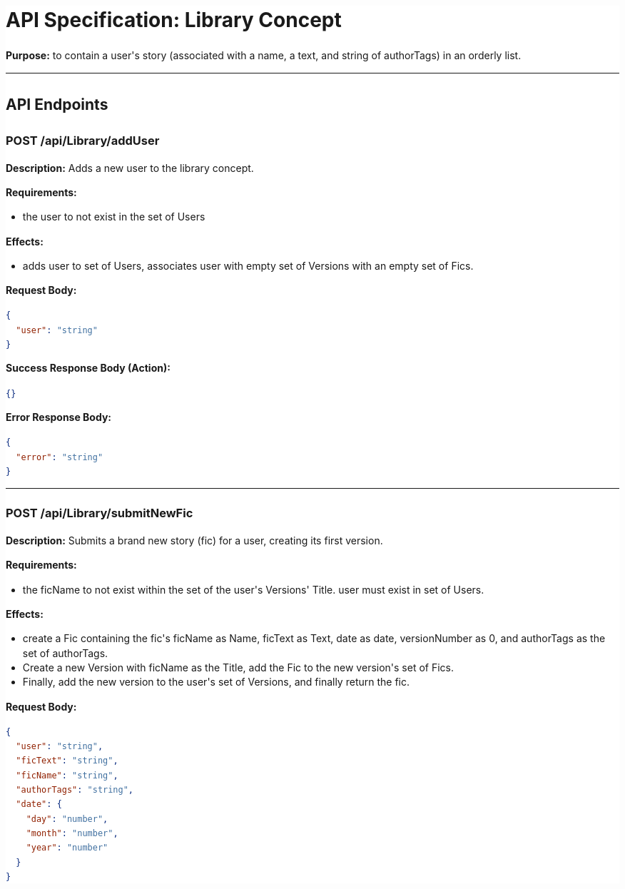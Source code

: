 # API Specification: Library Concept

**Purpose:** to contain a user's story (associated with a name, a text, and string of authorTags) in an orderly list.

---

## API Endpoints

### POST /api/Library/addUser

**Description:** Adds a new user to the library concept.

**Requirements:**
- the user to not exist in the set of Users

**Effects:**
- adds user to set of Users, associates user with empty set of Versions with an empty set of Fics.

**Request Body:**
```json
{
  "user": "string"
}
```

**Success Response Body (Action):**
```json
{}
```

**Error Response Body:**
```json
{
  "error": "string"
}
```

---

### POST /api/Library/submitNewFic

**Description:** Submits a brand new story (fic) for a user, creating its first version.

**Requirements:**
- the ficName to not exist within the set of the user's Versions' Title. user must exist in set of Users.

**Effects:**
- create a Fic containing the fic's ficName as Name, ficText as Text, date as date, versionNumber as 0, and authorTags as the set of authorTags.
- Create a new Version with ficName as the Title, add the Fic to the new version's set of Fics.
- Finally, add the new version to the user's set of Versions, and finally return the fic.

**Request Body:**
```json
{
  "user": "string",
  "ficText": "string",
  "ficName": "string",
  "authorTags": "string",
  "date": {
    "day": "number",
    "month": "number",
    "year": "number"
  }
}
```